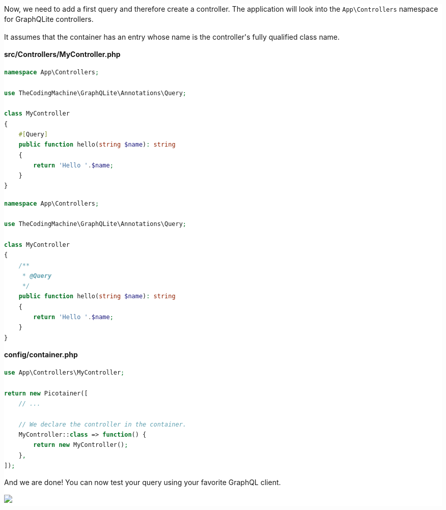 Now, we need to add a first query and therefore create a controller.
The application will look into the `App\Controllers` namespace for GraphQLite controllers.

It assumes that the container has an entry whose name is the controller's fully qualified class name.


**src/Controllers/MyController.php**



```php
namespace App\Controllers;

use TheCodingMachine\GraphQLite\Annotations\Query;

class MyController
{
    #[Query]
    public function hello(string $name): string
    {
        return 'Hello '.$name;
    }
}
```

```php
namespace App\Controllers;

use TheCodingMachine\GraphQLite\Annotations\Query;

class MyController
{
    /**
     * @Query
     */
    public function hello(string $name): string
    {
        return 'Hello '.$name;
    }
}
```



**config/container.php**

```php
use App\Controllers\MyController;

return new Picotainer([
    // ...

    // We declare the controller in the container.
    MyController::class => function() {
        return new MyController();
    },
]);
```

And we are done! You can now test your query using your favorite GraphQL client.

![](/img/query1.png)
